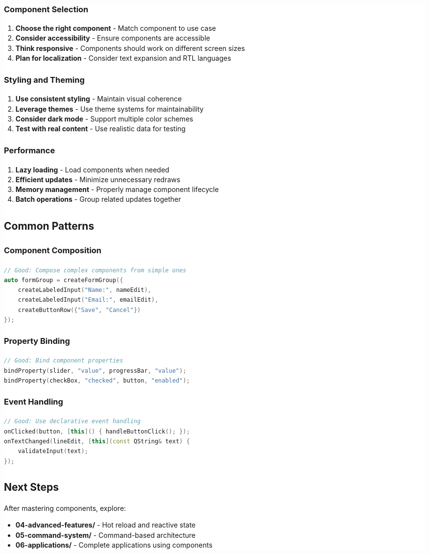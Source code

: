 ### Component Selection
1. **Choose the right component** - Match component to use case
2. **Consider accessibility** - Ensure components are accessible
3. **Think responsive** - Components should work on different screen sizes
4. **Plan for localization** - Consider text expansion and RTL languages

### Styling and Theming
1. **Use consistent styling** - Maintain visual coherence
2. **Leverage themes** - Use theme systems for maintainability
3. **Consider dark mode** - Support multiple color schemes
4. **Test with real content** - Use realistic data for testing

### Performance
1. **Lazy loading** - Load components when needed
2. **Efficient updates** - Minimize unnecessary redraws
3. **Memory management** - Properly manage component lifecycle
4. **Batch operations** - Group related updates together

## Common Patterns

### Component Composition
```cpp
// Good: Compose complex components from simple ones
auto formGroup = createFormGroup({
    createLabeledInput("Name:", nameEdit),
    createLabeledInput("Email:", emailEdit),
    createButtonRow({"Save", "Cancel"})
});
```

### Property Binding
```cpp
// Good: Bind component properties
bindProperty(slider, "value", progressBar, "value");
bindProperty(checkBox, "checked", button, "enabled");
```

### Event Handling
```cpp
// Good: Use declarative event handling
onClicked(button, [this]() { handleButtonClick(); });
onTextChanged(lineEdit, [this](const QString& text) { 
    validateInput(text); 
});
```

## Next Steps

After mastering components, explore:
- **04-advanced-features/** - Hot reload and reactive state
- **05-command-system/** - Command-based architecture
- **06-applications/** - Complete applications using components
